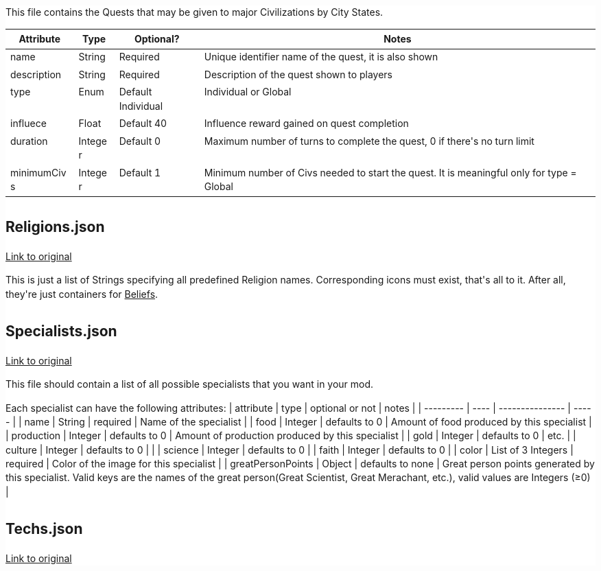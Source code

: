 This file contains the Quests that may be given to major Civilizations by City States.

| Attribute | Type | Optional? | Notes |
|-----------|------|-----------|-------|
| name | String | Required | Unique identifier name of the quest, it is also shown |
| description | String | Required | Description of the quest shown to players |
| type | Enum | Default Individual | Individual or Global |
| influece | Float | Default 40 | Influence reward gained on quest completion |
| duration | Integer | Default 0 | Maximum number of turns to complete the quest, 0 if there's no turn limit |
| minimumCivs | Integer | Default 1 | Minimum number of Civs needed to start the quest. It is meaningful only for type = Global |


## Religions.json
[Link to original](https://github.com/yairm210/Unciv/blob/master/android/assets/jsons/Civ%20V%20-%20Vanilla/Religions.json)

This is just a list of Strings specifying all predefined Religion names. Corresponding icons must exist, that's all to it. After all, they're just containers for [Beliefs](#beliefsjson).


## Specialists.json
[Link to original](https://github.com/yairm210/Unciv/blob/master/android/assets/jsons/Civ%20V%20-%20Vanilla/Specialists.json)

This file should contain a list of all possible specialists that you want in your mod.

Each specialist can have the following attributes:
| attribute | type | optional or not | notes |
| --------- | ---- | --------------- | ----- |
| name | String | required | Name of the specialist |
| food | Integer | defaults to 0 | Amount of food produced by this specialist |
| production | Integer | defaults to 0 | Amount of production produced by this specialist |
| gold | Integer | defaults to 0 | etc. |
| culture | Integer | defaults to 0 | |
| science | Integer | defaults to 0 |
| faith | Integer | defaults to 0 |
| color | List of 3 Integers | required | Color of the image for this specialist |
| greatPersonPoints | Object | defaults to none | Great person points generated by this specialist. Valid keys are the names of the great person(Great Scientist, Great Merachant, etc.), valid values are Integers (≥0) | 


## Techs.json
[Link to original](https://github.com/yairm210/Unciv/blob/master/android/assets/jsons/Civ%20V%20-%20Vanilla/Techs.json)
